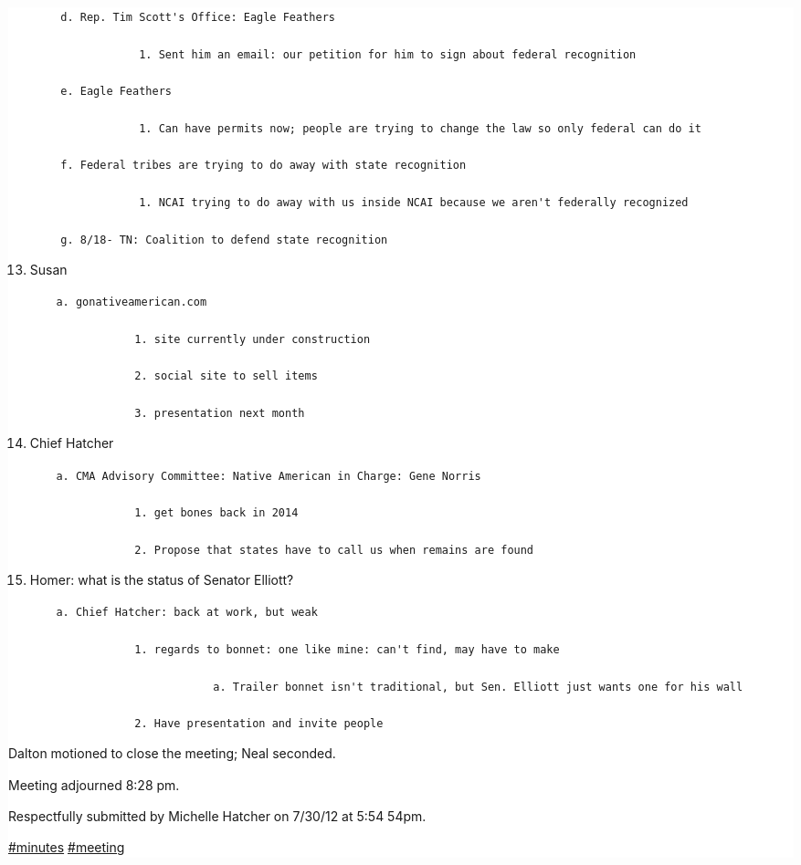             d. Rep. Tim Scott's Office: Eagle Feathers

                        1. Sent him an email: our petition for him to sign about federal recognition

            e. Eagle Feathers

                        1. Can have permits now; people are trying to change the law so only federal can do it

            f. Federal tribes are trying to do away with state recognition

                        1. NCAI trying to do away with us inside NCAI because we aren't federally recognized

            g. 8/18- TN: Coalition to defend state recognition

13. Susan

            a. gonativeamerican.com

                        1. site currently under construction

                        2. social site to sell items

                        3. presentation next month

14. Chief Hatcher

            a. CMA Advisory Committee: Native American in Charge: Gene Norris

                        1. get bones back in 2014

                        2. Propose that states have to call us when remains are found

15. Homer: what is the status of Senator Elliott?

            a. Chief Hatcher: back at work, but weak

                        1. regards to bonnet: one like mine: can't find, may have to make

                                    a. Trailer bonnet isn't traditional, but Sen. Elliott just wants one for his wall

                        2. Have presentation and invite people



Dalton  motioned to close the meeting; Neal seconded.



Meeting adjourned 8:28 pm.



Respectfully submitted by Michelle Hatcher on 7/30/12 at 5:54 54pm.





[#minutes](https://www.waccamaw.org/updates/hashtags/minutes) [#meeting](https://www.waccamaw.org/updates/hashtags/meeting)

